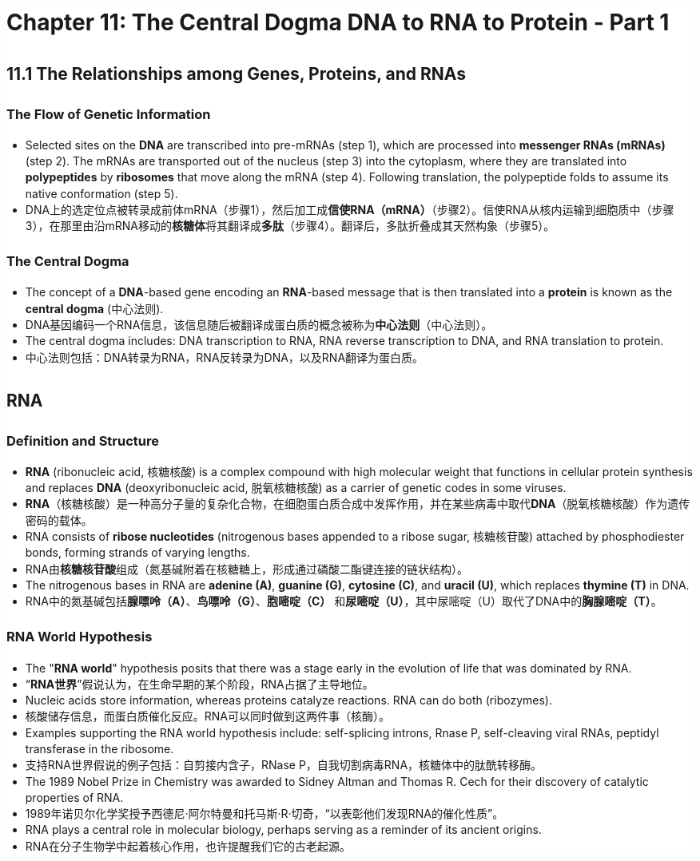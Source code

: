 # Chapter 11: The Central Dogma DNA to RNA to Protein - Part 1

## 11.1 The Relationships among Genes, Proteins, and RNAs

### The Flow of Genetic Information

- Selected sites on the **DNA** are transcribed into pre-mRNAs (step 1), which are processed into **messenger RNAs (mRNAs)** (step 2). The mRNAs are transported out of the nucleus (step 3) into the cytoplasm, where they are translated into **polypeptides** by **ribosomes** that move along the mRNA (step 4). Following translation, the polypeptide folds to assume its native conformation (step 5).
- DNA上的选定位点被转录成前体mRNA（步骤1），然后加工成**信使RNA（mRNA）**（步骤2）。信使RNA从核内运输到细胞质中（步骤3），在那里由沿mRNA移动的**核糖体**将其翻译成**多肽**（步骤4）。翻译后，多肽折叠成其天然构象（步骤5）。

### The Central Dogma

- The concept of a **DNA**-based gene encoding an **RNA**-based message that is then translated into a **protein** is known as the **central dogma** (中心法则).
- DNA基因编码一个RNA信息，该信息随后被翻译成蛋白质的概念被称为**中心法则**（中心法则）。
- The central dogma includes: DNA transcription to RNA, RNA reverse transcription to DNA, and RNA translation to protein.
- 中心法则包括：DNA转录为RNA，RNA反转录为DNA，以及RNA翻译为蛋白质。

## RNA

### Definition and Structure

- **RNA** (ribonucleic acid, 核糖核酸) is a complex compound with high molecular weight that functions in cellular protein synthesis and replaces **DNA** (deoxyribonucleic acid, 脱氧核糖核酸) as a carrier of genetic codes in some viruses.
- **RNA**（核糖核酸）是一种高分子量的复杂化合物，在细胞蛋白质合成中发挥作用，并在某些病毒中取代**DNA**（脱氧核糖核酸）作为遗传密码的载体。
- RNA consists of **ribose nucleotides** (nitrogenous bases appended to a ribose sugar, 核糖核苷酸) attached by phosphodiester bonds, forming strands of varying lengths.
- RNA由**核糖核苷酸**组成（氮基碱附着在核糖糖上，形成通过磷酸二酯键连接的链状结构）。
- The nitrogenous bases in RNA are **adenine (A)**, **guanine (G)**, **cytosine (C)**, and **uracil (U)**, which replaces **thymine (T)** in DNA.
- RNA中的氮基碱包括**腺嘌呤（A）**、**鸟嘌呤（G）**、**胞嘧啶（C）** 和**尿嘧啶（U）**，其中尿嘧啶（U）取代了DNA中的**胸腺嘧啶（T）**。

### RNA World Hypothesis

- The "**RNA world**" hypothesis posits that there was a stage early in the evolution of life that was dominated by RNA.
- “**RNA世界**”假说认为，在生命早期的某个阶段，RNA占据了主导地位。
- Nucleic acids store information, whereas proteins catalyze reactions. RNA can do both (ribozymes).
- 核酸储存信息，而蛋白质催化反应。RNA可以同时做到这两件事（核酶）。
- Examples supporting the RNA world hypothesis include: self-splicing introns, Rnase P, self-cleaving viral RNAs, peptidyl transferase in the ribosome.
- 支持RNA世界假说的例子包括：自剪接内含子，RNase P，自我切割病毒RNA，核糖体中的肽酰转移酶。
- The 1989 Nobel Prize in Chemistry was awarded to Sidney Altman and Thomas R. Cech for their discovery of catalytic properties of RNA.
- 1989年诺贝尔化学奖授予西德尼·阿尔特曼和托马斯·R·切奇，“以表彰他们发现RNA的催化性质”。
- RNA plays a central role in molecular biology, perhaps serving as a reminder of its ancient origins.
- RNA在分子生物学中起着核心作用，也许提醒我们它的古老起源。

